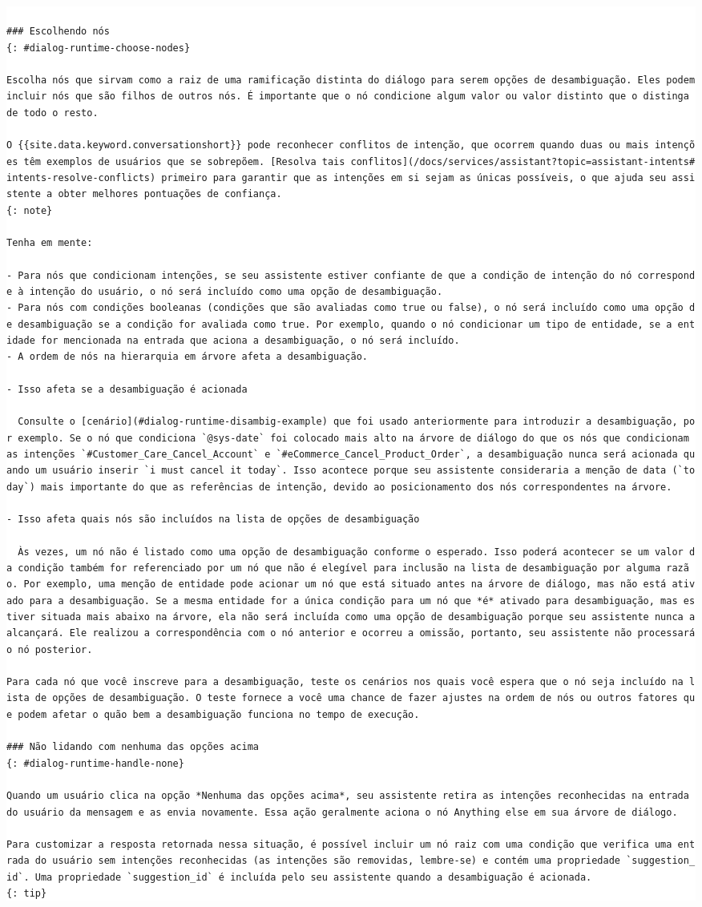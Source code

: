   ```

### Escolhendo nós
{: #dialog-runtime-choose-nodes}

Escolha nós que sirvam como a raiz de uma ramificação distinta do diálogo para serem opções de desambiguação. Eles podem incluir nós que são filhos de outros nós. É importante que o nó condicione algum valor ou valor distinto que o distinga de todo o resto.

O {{site.data.keyword.conversationshort}} pode reconhecer conflitos de intenção, que ocorrem quando duas ou mais intenções têm exemplos de usuários que se sobrepõem. [Resolva tais conflitos](/docs/services/assistant?topic=assistant-intents#intents-resolve-conflicts) primeiro para garantir que as intenções em si sejam as únicas possíveis, o que ajuda seu assistente a obter melhores pontuações de confiança.
{: note}

Tenha em mente:

- Para nós que condicionam intenções, se seu assistente estiver confiante de que a condição de intenção do nó corresponde à intenção do usuário, o nó será incluído como uma opção de desambiguação.
- Para nós com condições booleanas (condições que são avaliadas como true ou false), o nó será incluído como uma opção de desambiguação se a condição for avaliada como true. Por exemplo, quando o nó condicionar um tipo de entidade, se a entidade for mencionada na entrada que aciona a desambiguação, o nó será incluído.
- A ordem de nós na hierarquia em árvore afeta a desambiguação.

  - Isso afeta se a desambiguação é acionada
  
    Consulte o [cenário](#dialog-runtime-disambig-example) que foi usado anteriormente para introduzir a desambiguação, por exemplo. Se o nó que condiciona `@sys-date` foi colocado mais alto na árvore de diálogo do que os nós que condicionam as intenções `#Customer_Care_Cancel_Account` e `#eCommerce_Cancel_Product_Order`, a desambiguação nunca será acionada quando um usuário inserir `i must cancel it today`. Isso acontece porque seu assistente consideraria a menção de data (`today`) mais importante do que as referências de intenção, devido ao posicionamento dos nós correspondentes na árvore.

  - Isso afeta quais nós são incluídos na lista de opções de desambiguação
  
    Às vezes, um nó não é listado como uma opção de desambiguação conforme o esperado. Isso poderá acontecer se um valor da condição também for referenciado por um nó que não é elegível para inclusão na lista de desambiguação por alguma razão. Por exemplo, uma menção de entidade pode acionar um nó que está situado antes na árvore de diálogo, mas não está ativado para a desambiguação. Se a mesma entidade for a única condição para um nó que *é* ativado para desambiguação, mas estiver situada mais abaixo na árvore, ela não será incluída como uma opção de desambiguação porque seu assistente nunca a alcançará. Ele realizou a correspondência com o nó anterior e ocorreu a omissão, portanto, seu assistente não processará o nó posterior.

Para cada nó que você inscreve para a desambiguação, teste os cenários nos quais você espera que o nó seja incluído na lista de opções de desambiguação. O teste fornece a você uma chance de fazer ajustes na ordem de nós ou outros fatores que podem afetar o quão bem a desambiguação funciona no tempo de execução.

### Não lidando com nenhuma das opções acima
{: #dialog-runtime-handle-none}

Quando um usuário clica na opção *Nenhuma das opções acima*, seu assistente retira as intenções reconhecidas na entrada do usuário da mensagem e as envia novamente. Essa ação geralmente aciona o nó Anything else em sua árvore de diálogo.

Para customizar a resposta retornada nessa situação, é possível incluir um nó raiz com uma condição que verifica uma entrada do usuário sem intenções reconhecidas (as intenções são removidas, lembre-se) e contém uma propriedade `suggestion_id`. Uma propriedade `suggestion_id` é incluída pelo seu assistente quando a desambiguação é acionada.
{: tip}

  ```
